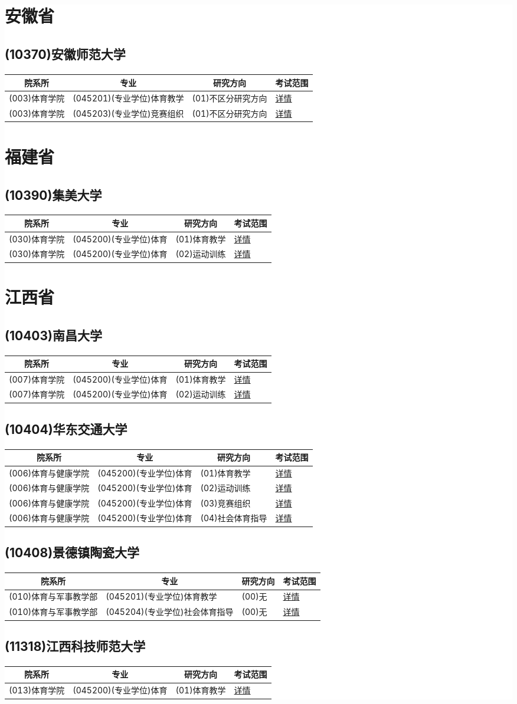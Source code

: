 # 安徽省
## (10370)安徽师范大学
| 院系所   |  专业  |  研究方向  |   考试范围 |  
| - | - | - |  - |   
 | (003)体育学院 | (045201)(专业学位)体育教学 | (01)不区分研究方向| [详情](https://yz.chsi.com.cn/zsml/kskm.jsp?id=1037021003045201012) |
 | (003)体育学院 | (045203)(专业学位)竞赛组织 | (01)不区分研究方向| [详情](https://yz.chsi.com.cn/zsml/kskm.jsp?id=1037021003045203012) |
# 福建省
## (10390)集美大学
| 院系所   |  专业  |  研究方向  |   考试范围 |  
| - | - | - |  - |   
 | (030)体育学院 | (045200)(专业学位)体育 | (01)体育教学| [详情](https://yz.chsi.com.cn/zsml/kskm.jsp?id=1039021030045200012) |
 | (030)体育学院 | (045200)(专业学位)体育 | (02)运动训练| [详情](https://yz.chsi.com.cn/zsml/kskm.jsp?id=1039021030045200022) |
# 江西省
## (10403)南昌大学
| 院系所   |  专业  |  研究方向  |   考试范围 |  
| - | - | - |  - |   
 | (007)体育学院 | (045200)(专业学位)体育 | (01)体育教学| [详情](https://yz.chsi.com.cn/zsml/kskm.jsp?id=1040321007045200012) |
 | (007)体育学院 | (045200)(专业学位)体育 | (02)运动训练| [详情](https://yz.chsi.com.cn/zsml/kskm.jsp?id=1040321007045200022) |
## (10404)华东交通大学
| 院系所   |  专业  |  研究方向  |   考试范围 |  
| - | - | - |  - |   
 | (006)体育与健康学院 | (045200)(专业学位)体育 | (01)体育教学| [详情](https://yz.chsi.com.cn/zsml/kskm.jsp?id=1040421006045200012) |
 | (006)体育与健康学院 | (045200)(专业学位)体育 | (02)运动训练| [详情](https://yz.chsi.com.cn/zsml/kskm.jsp?id=1040421006045200022) |
 | (006)体育与健康学院 | (045200)(专业学位)体育 | (03)竞赛组织| [详情](https://yz.chsi.com.cn/zsml/kskm.jsp?id=1040421006045200032) |
 | (006)体育与健康学院 | (045200)(专业学位)体育 | (04)社会体育指导| [详情](https://yz.chsi.com.cn/zsml/kskm.jsp?id=1040421006045200042) |
## (10408)景德镇陶瓷大学
| 院系所   |  专业  |  研究方向  |   考试范围 |  
| - | - | - |  - |   
 | (010)体育与军事教学部 | (045201)(专业学位)体育教学 | (00)无| [详情](https://yz.chsi.com.cn/zsml/kskm.jsp?id=1040821010045201002) |
 | (010)体育与军事教学部 | (045204)(专业学位)社会体育指导 | (00)无| [详情](https://yz.chsi.com.cn/zsml/kskm.jsp?id=1040821010045204002) |
## (11318)江西科技师范大学
| 院系所   |  专业  |  研究方向  |   考试范围 |  
| - | - | - |  - |   
 | (013)体育学院 | (045200)(专业学位)体育 | (01)体育教学| [详情](https://yz.chsi.com.cn/zsml/kskm.jsp?id=1131821013045200012) |